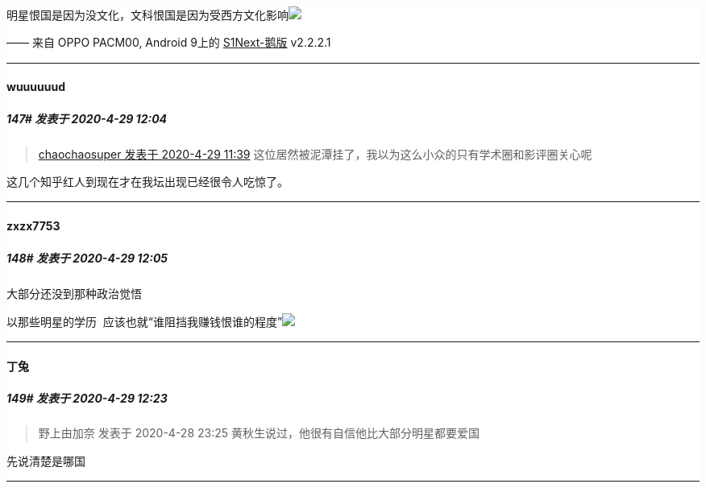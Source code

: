 


明星恨国是因为没文化，文科恨国是因为受西方文化影响<img src="https://static.saraba1st.com/image/smiley/face2017/020.png" referrerpolicy="no-referrer">

—— 来自 OPPO PACM00, Android 9上的 [S1Next-鹅版](https://github.com/ykrank/S1-Next/releases) v2.2.2.1







-----

####  wuuuuuud  
##### 147#       发表于 2020-4-29 12:04



<blockquote><a href="httphttps://bbs.saraba1st.com/2b/forum.php?mod=redirect&amp;goto=findpost&amp;pid=47244602&amp;ptid=1930829" target="_blank">chaochaosuper 发表于 2020-4-29 11:39</a>
这位居然被泥潭挂了，我以为这么小众的只有学术圈和影评圈关心呢</blockquote>
这几个知乎红人到现在才在我坛出现已经很令人吃惊了。







-----

####  zxzx7753  
##### 148#       发表于 2020-4-29 12:05




大部分还没到那种政治觉悟  

以那些明星的学历  应该也就“谁阻挡我赚钱恨谁的程度”<img src="https://static.saraba1st.com/image/smiley/face2017/018.png" referrerpolicy="no-referrer">







-----

####  丁兔  
##### 149#       发表于 2020-4-29 12:23



<blockquote>野上由加奈 发表于 2020-4-28 23:25
黄秋生说过，他很有自信他比大部分明星都要爱国</blockquote>
先说清楚是哪国







-----
